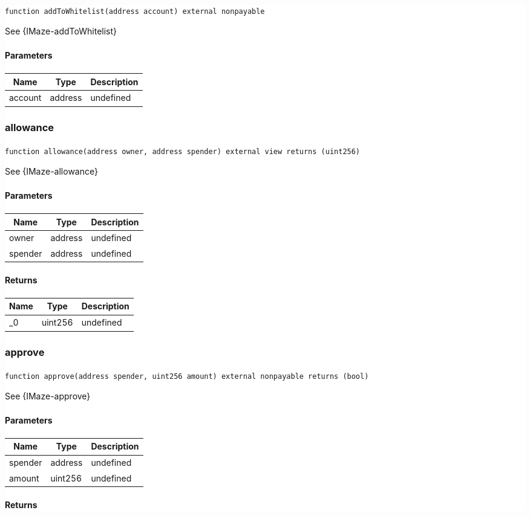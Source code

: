 ```solidity
function addToWhitelist(address account) external nonpayable
```

See {IMaze-addToWhitelist}



#### Parameters

| Name | Type | Description |
|---|---|---|
| account | address | undefined |

### allowance

```solidity
function allowance(address owner, address spender) external view returns (uint256)
```

See {IMaze-allowance}



#### Parameters

| Name | Type | Description |
|---|---|---|
| owner | address | undefined |
| spender | address | undefined |

#### Returns

| Name | Type | Description |
|---|---|---|
| _0 | uint256 | undefined |

### approve

```solidity
function approve(address spender, uint256 amount) external nonpayable returns (bool)
```

See {IMaze-approve}



#### Parameters

| Name | Type | Description |
|---|---|---|
| spender | address | undefined |
| amount | uint256 | undefined |

#### Returns
